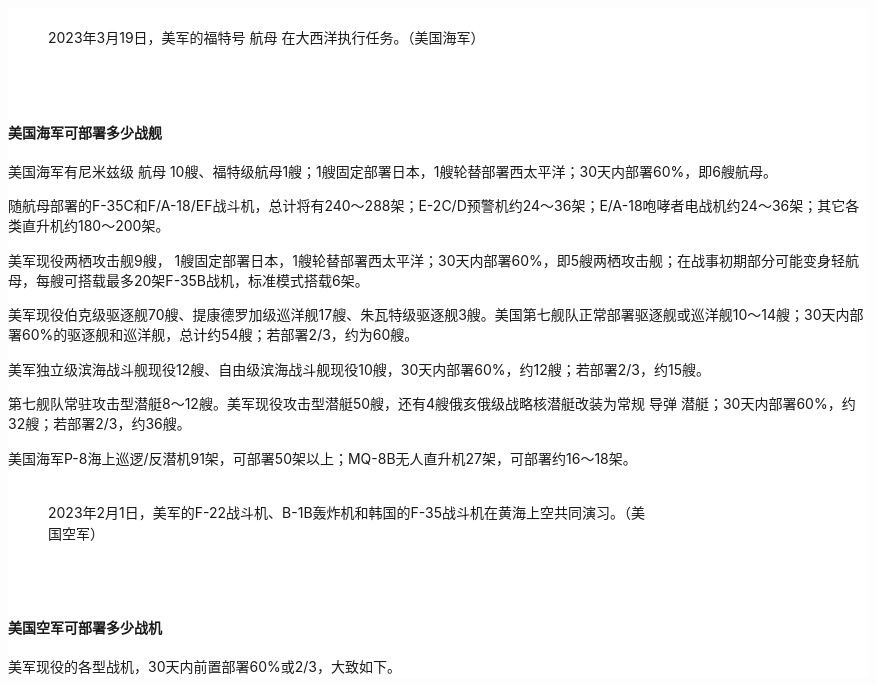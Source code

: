 <figure aria-describedby="caption-attachment-13964073" class="wp-caption aligncenter" id="attachment_13964073" style="width: 600px">
 <ok href="https://i.epochtimes.com/assets/uploads/2023/04/id13964073-230319-N-TL968-1101.jpg" target="_blank">
  <img alt="" class="size-large wp-image-13964073" src="https://i.epochtimes.com/assets/uploads/2023/04/id13964073-230319-N-TL968-1101-600x480.jpg"/>
 </ok>
 <br/><figcaption class="wp-caption-text" id="caption-attachment-13964073">
  2023年3月19日，美军的福特号
  <ok href="https://www.epochtimes.com/gb/tag/%E8%88%AA%E6%AF%8D.html">
   航母
  </ok>
  在大西洋执行任务。（美国海军）
 </figcaption><br/>
</figure><br/>
<h4>
 美国海军可部署多少战舰
</h4>
<p>
 美国海军有尼米兹级
 <ok href="https://www.epochtimes.com/gb/tag/%E8%88%AA%E6%AF%8D.html">
  航母
 </ok>
 10艘、福特级航母1艘；1艘固定部署日本，1艘轮替部署西太平洋；30天内部署60%，即6艘航母。
</p>
<p>
 随航母部署的F-35C和F/A-18/EF战斗机，总计将有240〜288架；E-2C/D预警机约24〜36架；E/A-18咆哮者电战机约24〜36架；其它各类直升机约180〜200架。
</p>
<p>
 美军现役两栖攻击舰9艘， 1艘固定部署日本，1艘轮替部署西太平洋；30天内部署60%，即5艘两栖攻击舰；在战事初期部分可能变身轻航母，每艘可搭载最多20架F-35B战机，标准模式搭载6架。
</p>
<p>
 美军现役伯克级驱逐舰70艘、提康德罗加级巡洋舰17艘、朱瓦特级驱逐舰3艘。美国第七舰队正常部署驱逐舰或巡洋舰10〜14艘；30天内部署60%的驱逐舰和巡洋舰，总计约54艘；若部署2/3，约为60艘。
</p>
<p>
 美军独立级滨海战斗舰现役12艘、自由级滨海战斗舰现役10艘，30天内部署60%，约12艘；若部署2/3，约15艘。
</p>
<p>
 第七舰队常驻攻击型潜艇8〜12艘。美军现役攻击型潜艇50艘，还有4艘俄亥俄级战略核潜艇改装为常规
 <ok href="https://www.epochtimes.com/gb/tag/%E5%AF%BC%E5%BC%B9.html">
  导弹
 </ok>
 潜艇；30天内部署60%，约32艘；若部署2/3，约36艘。
</p>
<p>
 美国海军P-8海上巡逻/反潜机91架，可部署50架以上；MQ-8B无人直升机27架，可部署约16〜18架。
</p>
<figure aria-describedby="caption-attachment-13964074" class="wp-caption aligncenter" id="attachment_13964074" style="width: 600px">
 <ok href="https://i.epochtimes.com/assets/uploads/2023/04/id13964074-FoE1wdiakAAQQ7S.jpg" target="_blank">
  <img alt="" class="size-large wp-image-13964074" src="https://i.epochtimes.com/assets/uploads/2023/04/id13964074-FoE1wdiakAAQQ7S-600x400.jpg"/>
 </ok>
 <br/><figcaption class="wp-caption-text" id="caption-attachment-13964074">
  2023年2月1日，美军的F-22战斗机、B-1B轰炸机和韩国的F-35战斗机在黄海上空共同演习。（美国空军）
 </figcaption><br/>
</figure><br/>
<h4>
 美国空军可部署多少战机
</h4>
<p>
 美军现役的各型战机，30天内前置部署60%或2/3，大致如下。
</p>
